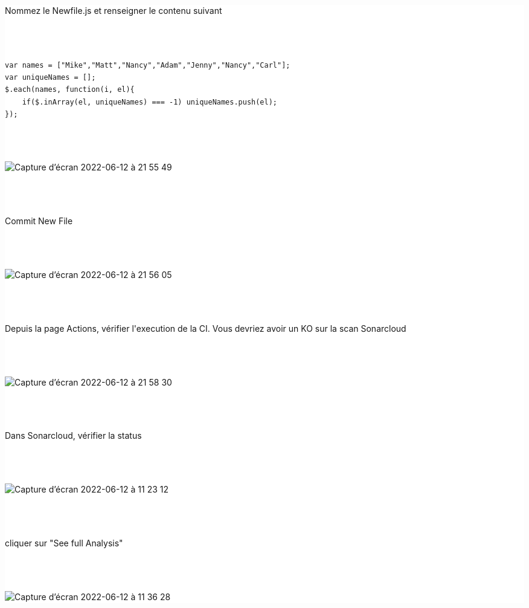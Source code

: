 Nommez le Newfile.js et renseigner le contenu suivant

\
&nbsp;

```
var names = ["Mike","Matt","Nancy","Adam","Jenny","Nancy","Carl"];
var uniqueNames = [];
$.each(names, function(i, el){
    if($.inArray(el, uniqueNames) === -1) uniqueNames.push(el);
});
```

\
&nbsp;

<img width="1217" alt="Capture d’écran 2022-06-12 à 21 55 49" src="https://user-images.githubusercontent.com/5376184/173251082-5f57b582-2f0f-456f-aaa1-d3cc5ace40cf.png">

\
&nbsp;

Commit New File

\
&nbsp;

<img width="1229" alt="Capture d’écran 2022-06-12 à 21 56 05" src="https://user-images.githubusercontent.com/5376184/173251088-a3031c28-b36b-4a76-9d8c-b9b86799e3a1.png">

\
&nbsp;

Depuis la page Actions, vérifier l'execution de la CI. Vous devriez avoir un KO sur la scan Sonarcloud

\
&nbsp;

<img width="1408" alt="Capture d’écran 2022-06-12 à 21 58 30" src="https://user-images.githubusercontent.com/5376184/173251149-24afcf18-5b41-40b9-ae0c-08adb15f9a33.png">

\
&nbsp;

Dans Sonarcloud, vérifier la status

\
&nbsp;

<img width="1066" alt="Capture d’écran 2022-06-12 à 11 23 12" src="https://user-images.githubusercontent.com/5376184/173226663-faa3345c-37ab-4ca2-8c91-d6ec1bd1a0ae.png">

\
&nbsp;

cliquer sur "See full Analysis"

\
&nbsp;

<img width="1060" alt="Capture d’écran 2022-06-12 à 11 36 28" src="https://user-images.githubusercontent.com/5376184/173227111-ab74afba-0bab-4ea9-ab60-b61436f7014d.png">
